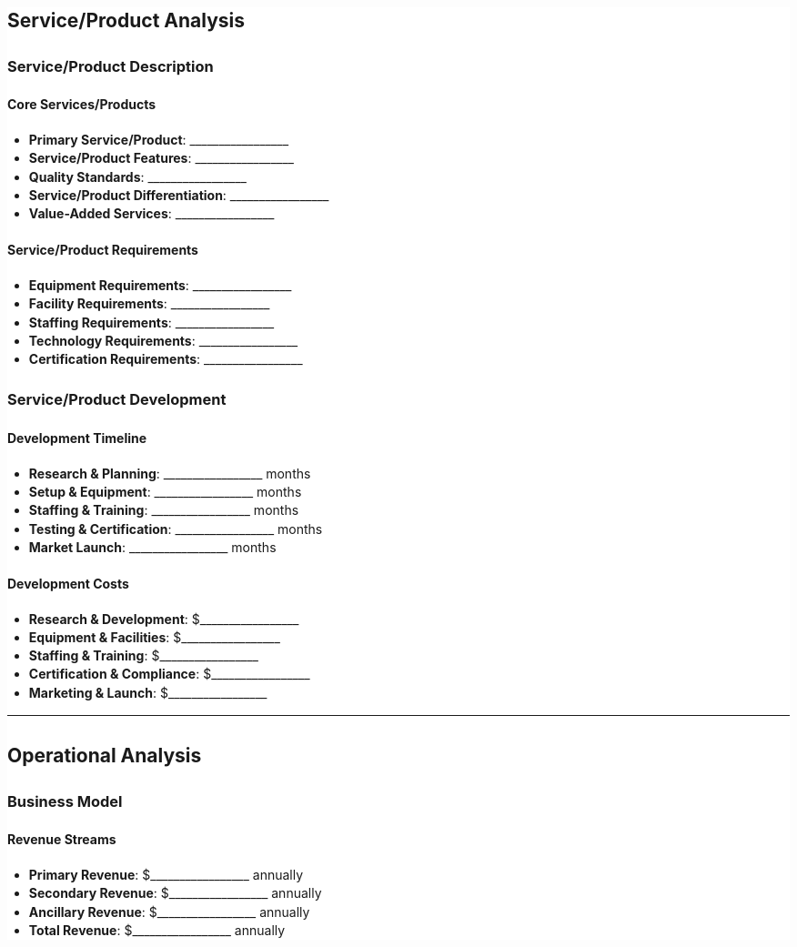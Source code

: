 ## Service/Product Analysis

### Service/Product Description

#### **Core Services/Products**

- **Primary Service/Product**: _________________
- **Service/Product Features**: _________________
- **Quality Standards**: _________________
- **Service/Product Differentiation**: _________________
- **Value-Added Services**: _________________

#### **Service/Product Requirements**

- **Equipment Requirements**: _________________
- **Facility Requirements**: _________________
- **Staffing Requirements**: _________________
- **Technology Requirements**: _________________
- **Certification Requirements**: _________________

### Service/Product Development

#### **Development Timeline**

- **Research & Planning**: _________________ months
- **Setup & Equipment**: _________________ months
- **Staffing & Training**: _________________ months
- **Testing & Certification**: _________________ months
- **Market Launch**: _________________ months

#### **Development Costs**

- **Research & Development**: $_________________
- **Equipment & Facilities**: $_________________
- **Staffing & Training**: $_________________
- **Certification & Compliance**: $_________________
- **Marketing & Launch**: $_________________

---

## Operational Analysis

### Business Model

#### **Revenue Streams**


- **Primary Revenue**: $_________________ annually
- **Secondary Revenue**: $_________________ annually
- **Ancillary Revenue**: $_________________ annually
- **Total Revenue**: $_________________ annually
